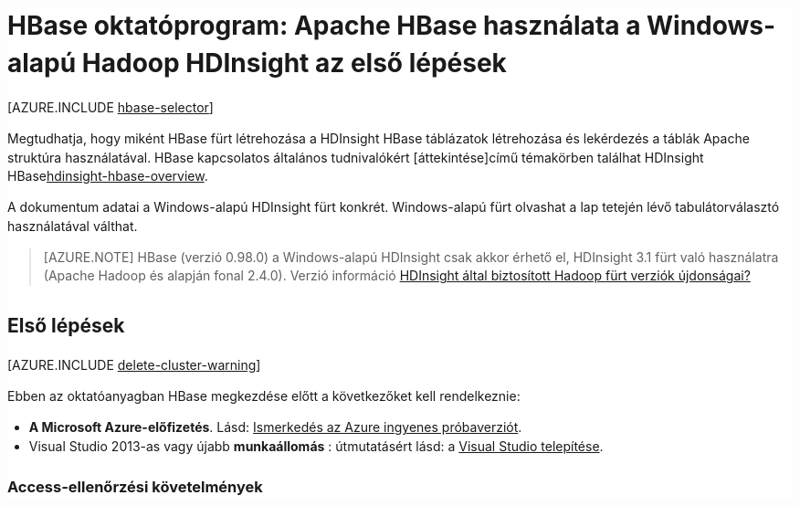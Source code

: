 <properties
    pageTitle="HBase oktatóprogram: első lépések a Hadoop HBase |} Microsoft Azure"
    description="Kövesse a elkezdeni használni a HDInsight Hadoop Apache HBase HBase oktatóprogram. Táblák létrehozása az HBase rendszerhéj és a lekérdezés azokat struktúra használatával."
    keywords="Apache hbase, hbase, hbase felületén hbase oktatóprogram"
    services="hdinsight"
    documentationCenter=""
    authors="mumian"
    manager="jhubbard"
    editor="cgronlun"/>

<tags
    ms.service="hdinsight"
    ms.workload="big-data"
    ms.tgt_pltfrm="na"
    ms.devlang="na"
    ms.topic="article"
    ms.date="10/21/2016"
    ms.author="jgao"/>



# <a name="hbase-tutorial-get-started-using-apache-hbase-with-windows-based-hadoop-in-hdinsight"></a>HBase oktatóprogram: Apache HBase használata a Windows-alapú Hadoop HDInsight az első lépések

[AZURE.INCLUDE [hbase-selector](../../includes/hdinsight-hbase-selector.md)]

Megtudhatja, hogy miként HBase fürt létrehozása a HDInsight HBase táblázatok létrehozása és lekérdezés a táblák Apache struktúra használatával. HBase kapcsolatos általános tudnivalókért [áttekintése]című témakörben találhat HDInsight HBase[hdinsight-hbase-overview].

A dokumentum adatai a Windows-alapú HDInsight fürt konkrét. Windows-alapú fürt olvashat a lap tetején lévő tabulátorválasztó használatával válthat.

> [AZURE.NOTE] HBase (verzió 0.98.0) a Windows-alapú HDInsight csak akkor érhető el, HDInsight 3.1 fürt való használatra (Apache Hadoop és alapján fonal 2.4.0). Verzió információ [HDInsight által biztosított Hadoop fürt verziók újdonságai?][hdinsight-versions]

## <a name="before-you-begin"></a>Első lépések

[AZURE.INCLUDE [delete-cluster-warning](../../includes/hdinsight-delete-cluster-warning.md)]

Ebben az oktatóanyagban HBase megkezdése előtt a következőket kell rendelkeznie:

- **A Microsoft Azure-előfizetés**. Lásd: [Ismerkedés az Azure ingyenes próbaverziót](https://azure.microsoft.com/documentation/videos/get-azure-free-trial-for-testing-hadoop-in-hdinsight/).
- Visual Studio 2013-as vagy újabb **munkaállomás** : útmutatásért lásd: a [Visual Studio telepítése](http://msdn.microsoft.com/library/e2h7fzkw.aspx).

### <a name="access-control-requirements"></a>Access-ellenőrzési követelmények


[hdinsight-manage-portal]: hdinsight-administer-use-management-portal.md
[hdinsight-upload-data]: hdinsight-upload-data.md
[hbase-reference]: http://hbase.apache.org/book.html#importtsv
[hbase-schema]: http://0b4af6cdc2f0c5998459-c0245c5c937c5dedcca3f1764ecc9b2f.r43.cf2.rackcdn.com/9353-login1210_khurana.pdf
[hbase-quick-start]: http://hbase.apache.org/book.html#quickstart
[hdinsight-hbase-overview]: hdinsight-hbase-overview.md
[hdinsight-hbase-provision-vnet]: hdinsight-hbase-provision-vnet.md
[hdinsight-versions]: hdinsight-component-versioning.md
[hbase-twitter-sentiment]: hdinsight-hbase-analyze-twitter-sentiment.md
[azure-purchase-options]: http://azure.microsoft.com/pricing/purchase-options/
[azure-member-offers]: http://azure.microsoft.com/pricing/member-offers/
[azure-free-trial]: http://azure.microsoft.com/pricing/free-trial/
[azure-management-portal]: https://portal.azure.com/
[azure-create-storageaccount]: http://azure.microsoft.com/documentation/articles/storage-create-storage-account/
[img-hdinsight-hbase-cluster-quick-create]: ./media/hdinsight-hbase-tutorial-get-started/hdinsight-hbase-quick-create.png
[img-hdinsight-hbase-hive-editor]: ./media/hdinsight-hbase-tutorial-get-started/hdinsight-hbase-hive-editor.png
[img-hdinsight-hbase-file-browser]: ./media/hdinsight-hbase-tutorial-get-started/hdinsight-hbase-file-browser.png
[img-hbase-shell]: ./media/hdinsight-hbase-tutorial-get-started/hdinsight-hbase-shell.png
[img-hbase-sample-data-tabular]: ./media/hdinsight-hbase-tutorial-get-started/hdinsight-hbase-contacts-tabular.png
[img-hbase-sample-data-bigtable]: ./media/hdinsight-hbase-tutorial-get-started/hdinsight-hbase-contacts-bigtable.png